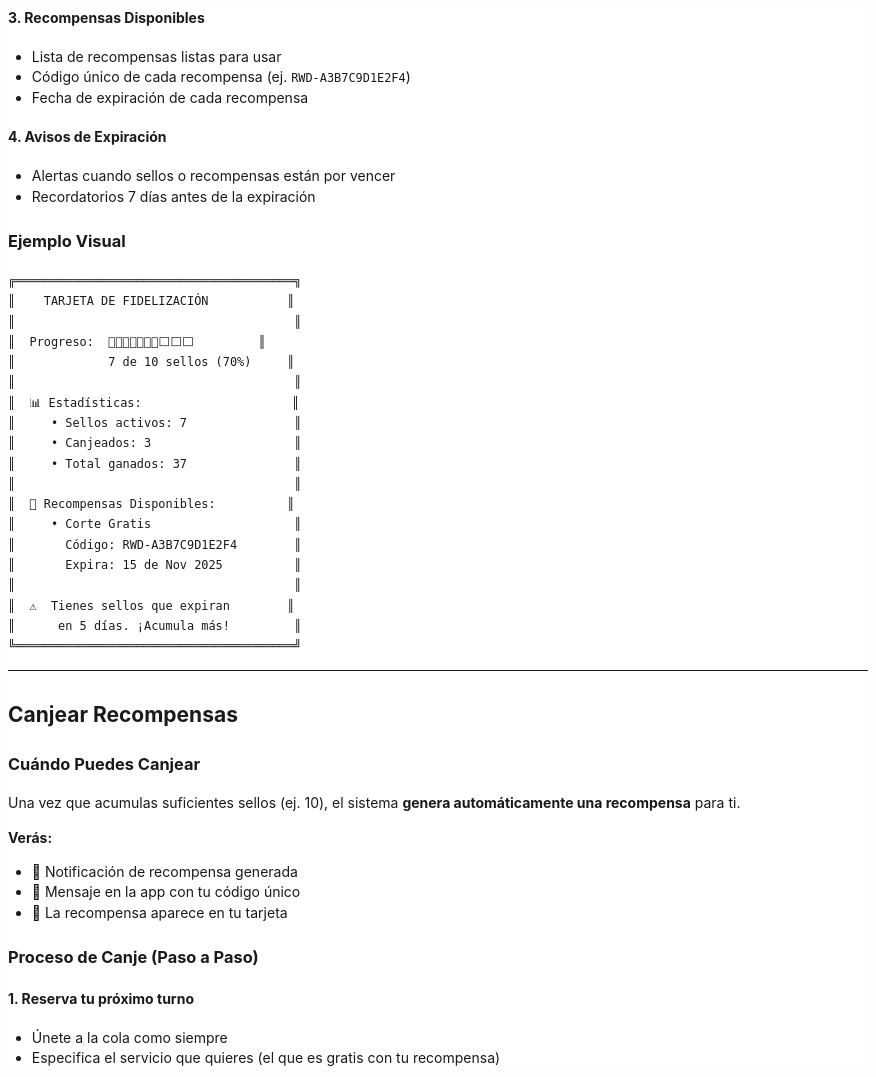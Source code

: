 #### 3. **Recompensas Disponibles**
- Lista de recompensas listas para usar
- Código único de cada recompensa (ej. `RWD-A3B7C9D1E2F4`)
- Fecha de expiración de cada recompensa

#### 4. **Avisos de Expiración**
- Alertas cuando sellos o recompensas están por vencer
- Recordatorios 7 días antes de la expiración

### Ejemplo Visual

```
╔═══════════════════════════════════════╗
║    TARJETA DE FIDELIZACIÓN           ║
║                                       ║
║  Progreso:  🔷🔷🔷🔷🔷🔷🔷⬜⬜⬜         ║
║             7 de 10 sellos (70%)     ║
║                                       ║
║  📊 Estadísticas:                     ║
║     • Sellos activos: 7               ║
║     • Canjeados: 3                    ║
║     • Total ganados: 37               ║
║                                       ║
║  🎁 Recompensas Disponibles:          ║
║     • Corte Gratis                    ║
║       Código: RWD-A3B7C9D1E2F4        ║
║       Expira: 15 de Nov 2025          ║
║                                       ║
║  ⚠️  Tienes sellos que expiran        ║
║      en 5 días. ¡Acumula más!         ║
╚═══════════════════════════════════════╝
```

---

## Canjear Recompensas

### Cuándo Puedes Canjear

Una vez que acumulas suficientes sellos (ej. 10), el sistema **genera automáticamente una recompensa** para ti.

**Verás:**
- 🎉 Notificación de recompensa generada
- 📧 Mensaje en la app con tu código único
- 🎁 La recompensa aparece en tu tarjeta

### Proceso de Canje (Paso a Paso)

#### 1. **Reserva tu próximo turno**
   - Únete a la cola como siempre
   - Especifica el servicio que quieres (el que es gratis con tu recompensa)
